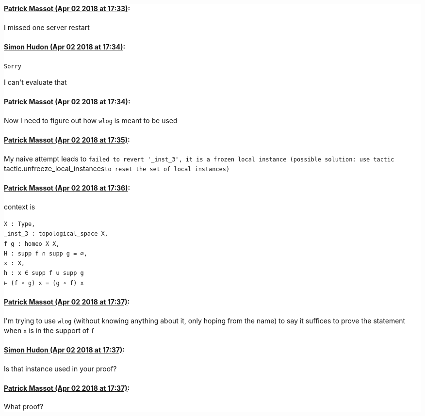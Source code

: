 #### [Patrick Massot (Apr 02 2018 at 17:33)](https://leanprover.zulipchat.com/#narrow/stream/113488-general/topic/wlog%20example/near/124531502):
I missed one server restart

#### [Simon Hudon (Apr 02 2018 at 17:34)](https://leanprover.zulipchat.com/#narrow/stream/113488-general/topic/wlog%20example/near/124531517):
```quote
Sorry
```
I can't evaluate that

#### [Patrick Massot (Apr 02 2018 at 17:34)](https://leanprover.zulipchat.com/#narrow/stream/113488-general/topic/wlog%20example/near/124531558):
Now I need to figure out how `wlog` is meant to be used

#### [Patrick Massot (Apr 02 2018 at 17:35)](https://leanprover.zulipchat.com/#narrow/stream/113488-general/topic/wlog%20example/near/124531583):
My naive attempt leads to ` failed to revert '_inst_3', it is a frozen local instance (possible solution: use tactic `tactic.unfreeze_local_instances` to reset the set of local instances) `

#### [Patrick Massot (Apr 02 2018 at 17:36)](https://leanprover.zulipchat.com/#narrow/stream/113488-general/topic/wlog%20example/near/124531634):
context is
```lean
X : Type,
_inst_3 : topological_space X,
f g : homeo X X,
H : supp f ∩ supp g = ∅,
x : X,
h : x ∈ supp f ∪ supp g
⊢ (f ∘ g) x = (g ∘ f) x
```

#### [Patrick Massot (Apr 02 2018 at 17:37)](https://leanprover.zulipchat.com/#narrow/stream/113488-general/topic/wlog%20example/near/124531657):
I'm trying to use `wlog` (without knowing anything about it, only hoping from the name) to say it suffices to prove the statement when `x` is in the support of `f`

#### [Simon Hudon (Apr 02 2018 at 17:37)](https://leanprover.zulipchat.com/#narrow/stream/113488-general/topic/wlog%20example/near/124531658):
Is that instance used in your proof?

#### [Patrick Massot (Apr 02 2018 at 17:37)](https://leanprover.zulipchat.com/#narrow/stream/113488-general/topic/wlog%20example/near/124531664):
What proof?
